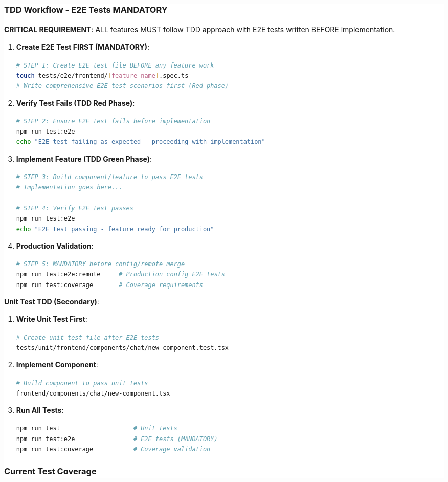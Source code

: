 ### TDD Workflow - E2E Tests MANDATORY

**CRITICAL REQUIREMENT**: ALL features MUST follow TDD approach with E2E tests written BEFORE implementation.

1. **Create E2E Test FIRST (MANDATORY)**:
   ```bash
   # STEP 1: Create E2E test file BEFORE any feature work
   touch tests/e2e/frontend/[feature-name].spec.ts
   # Write comprehensive E2E test scenarios first (Red phase)
   ```

2. **Verify Test Fails (TDD Red Phase)**:
   ```bash
   # STEP 2: Ensure E2E test fails before implementation
   npm run test:e2e
   echo "E2E test failing as expected - proceeding with implementation"
   ```

3. **Implement Feature (TDD Green Phase)**:
   ```bash
   # STEP 3: Build component/feature to pass E2E tests
   # Implementation goes here...
   
   # STEP 4: Verify E2E test passes
   npm run test:e2e
   echo "E2E test passing - feature ready for production"
   ```

4. **Production Validation**:
   ```bash
   # STEP 5: MANDATORY before config/remote merge
   npm run test:e2e:remote     # Production config E2E tests
   npm run test:coverage       # Coverage requirements
   ```

**Unit Test TDD (Secondary)**:
1. **Write Unit Test First**:
   ```bash
   # Create unit test file after E2E tests
   tests/unit/frontend/components/chat/new-component.test.tsx
   ```

2. **Implement Component**:
   ```bash
   # Build component to pass unit tests
   frontend/components/chat/new-component.tsx
   ```

3. **Run All Tests**:
   ```bash
   npm run test                    # Unit tests
   npm run test:e2e                # E2E tests (MANDATORY)
   npm run test:coverage           # Coverage validation
   ```

### Current Test Coverage
